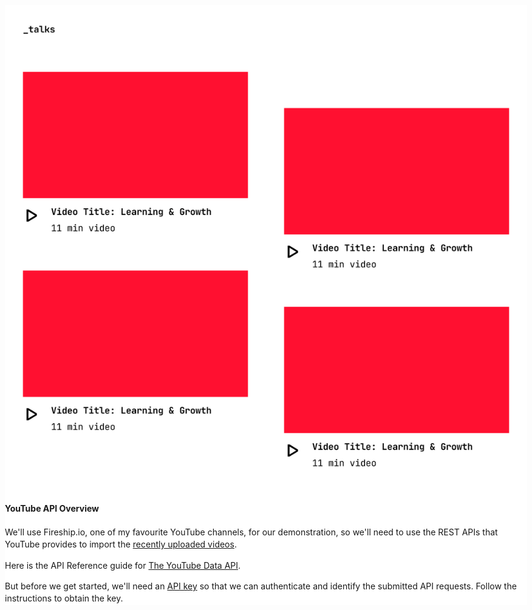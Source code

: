 ![_talks](./_talks.png)

#### YouTube API Overview

We'll use Fireship.io, one of my favourite YouTube channels, for our demonstration, so we'll need to use the REST APIs that YouTube provides to import the [recently uploaded videos](https://www.youtube.com/@Fireship/videos).

Here is the API Reference guide for [The YouTube Data API](https://developers.google.com/youtube/v3/docs).

But before we get started, we'll need an [API key](https://developers.google.com/youtube/v3/getting-started#before-you-start) so that we can authenticate and identify the submitted API requests. Follow the instructions to obtain the key.
